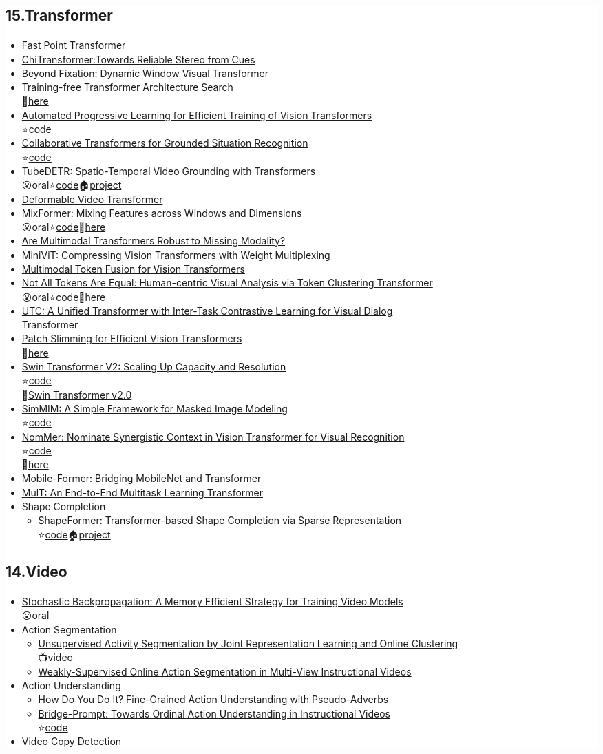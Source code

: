 <a name="15"/>

## 15.Transformer
* [Fast Point Transformer](https://arxiv.org/abs/2112.04702)
* [ChiTransformer:Towards Reliable Stereo from Cues](https://arxiv.org/abs/2203.04554)
* [Beyond Fixation: Dynamic Window Visual Transformer](https://arxiv.org/abs/2203.12856)      
* [Training-free Transformer Architecture Search](https://arxiv.org/abs/2203.12217)<br>:newspaper:[here](https://mp.weixin.qq.com/s/FYn0S46OA6xraH9ofNIctw)
* [Automated Progressive Learning for Efficient Training of Vision Transformers](https://arxiv.org/abs/2203.14509)<br>:star:[code](https://github.com/changlin31/AutoProg)
* [Collaborative Transformers for Grounded Situation Recognition](https://arxiv.org/abs/2203.16518)<br>:star:[code](https://github.com/jhcho99/CoFormer)
* [TubeDETR: Spatio-Temporal Video Grounding with Transformers](https://arxiv.org/abs/2203.16434)<br>:open_mouth:oral:star:[code](https://github.com/antoyang/TubeDETR):house:[project](https://antoyang.github.io/tubedetr.html)
* [Deformable Video Transformer](https://arxiv.org/abs/2203.16795)
* [MixFormer: Mixing Features across Windows and Dimensions](https://arxiv.org/abs/2204.02557)<br>:open_mouth:oral:star:[code](https://github.com/PaddlePaddle/PaddleClas):newspaper:[here](https://zhuanlan.zhihu.com/p/494237617)
* [Are Multimodal Transformers Robust to Missing Modality?](https://arxiv.org/abs/2204.05454)
* [MiniViT: Compressing Vision Transformers with Weight Multiplexing](https://arxiv.org/abs/2204.07154)
* [Multimodal Token Fusion for Vision Transformers](https://arxiv.org/abs/2204.08721)
* [Not All Tokens Are Equal: Human-centric Visual Analysis via Token Clustering Transformer](https://arxiv.org/abs/2204.08680)<br>:open_mouth:oral:star:[code](https://github.com/zengwang430521/TCFormer):newspaper:[here](https://zhuanlan.zhihu.com/p/501585273)
* [UTC: A Unified Transformer with Inter-Task Contrastive Learning for Visual Dialog](https://arxiv.org/abs/2205.00423)<br>Transformer
* [Patch Slimming for Efficient Vision Transformers](https://arxiv.org/abs/2106.02852)<br>:newspaper:[here](https://mp.weixin.qq.com/s/lSY1is6Fmm6A0Db0Jxo4qg)
* [Swin Transformer V2: Scaling Up Capacity and Resolution](https://arxiv.org/abs/2111.09883)<br>:star:[code](https://github.com/microsoft/Swin-Transformer)<br>:newspaper:[Swin Transformer v2.0 ](https://mp.weixin.qq.com/s/fmWiwIscYX3fgFKmQwsRiQ)
* [SimMIM: A Simple Framework for Masked Image Modeling](https://arxiv.org/abs/2111.09886)<br>:star:[code](https://github.com/microsoft/SimMIM)
* [NomMer: Nominate Synergistic Context in Vision Transformer for Visual Recognition](https://arxiv.org/abs/2111.12994)<br>:star:[code](https://github.com/TencentYoutuResearch/VisualRecognition-NomMer)<br>:newspaper:[here](https://mp.weixin.qq.com/s/FYn0S46OA6xraH9ofNIctw)
* [Mobile-Former: Bridging MobileNet and Transformer](https://arxiv.org/abs/2108.05895)
* [MulT: An End-to-End Multitask Learning Transformer](https://arxiv.org/abs/2205.08303)
* Shape Completion
  * [ShapeFormer: Transformer-based Shape Completion via Sparse Representation](https://arxiv.org/abs/2201.10326)<br>:star:[code](https://github.com/qheldiv/shapeformer):house:[project](https://shapeformer.github.io/)

<a name="14"/>

## 14.Video
* [Stochastic Backpropagation: A Memory Efficient Strategy for Training Video Models](https://arxiv.org/abs/2203.16755)<br>:open_mouth:oral
* Action Segmentation
  * [Unsupervised Activity Segmentation by Joint Representation Learning and Online Clustering](https://arxiv.org/pdf/2105.13353.pdf)<br>:tv:[video](https://www.youtube.com/watch?v=i4Fh_3nzzUI)
  * [Weakly-Supervised Online Action Segmentation in Multi-View Instructional Videos](https://arxiv.org/abs/2203.13309)
* Action Understanding
  * [How Do You Do It? Fine-Grained Action Understanding with Pseudo-Adverbs](https://arxiv.org/abs/2203.12344)
  * [Bridge-Prompt: Towards Ordinal Action Understanding in Instructional Videos](https://arxiv.org/abs/2203.14104)<br>:star:[code](https://github.com/ttlmh/Bridge-Prompt)
* Video Copy Detection